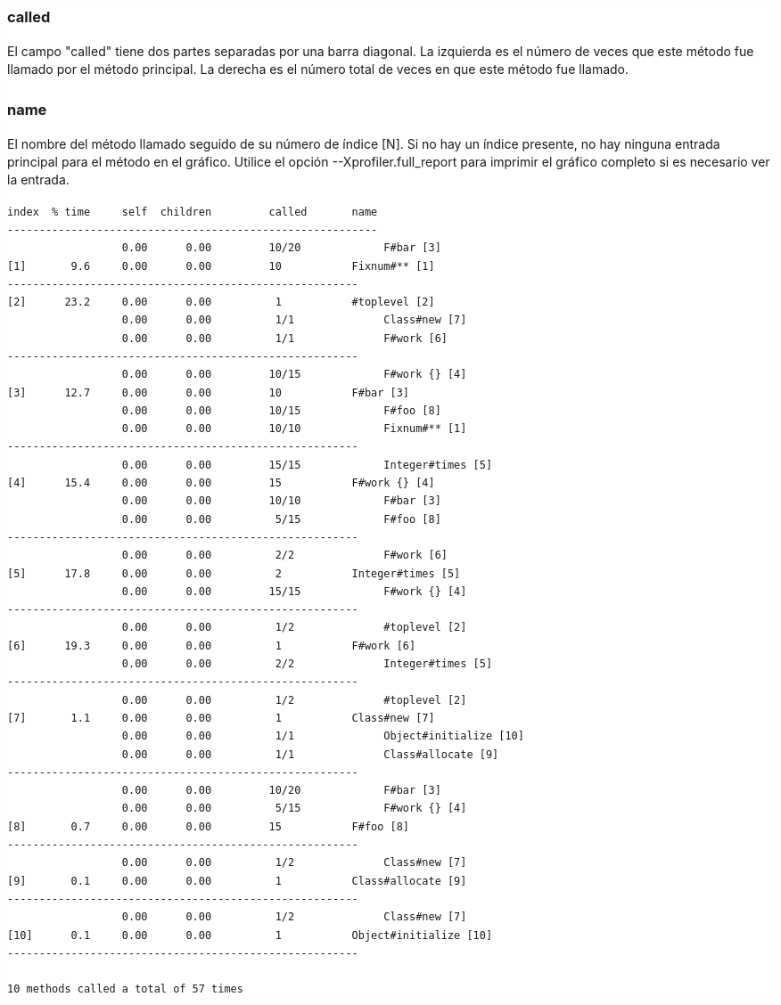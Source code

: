 ### called

El campo "called" tiene dos partes separadas por una barra diagonal. La izquierda
es el número de veces que este método fue llamado por el método principal. La
derecha es el número total de veces en que este método fue llamado.


### name

El nombre del método llamado seguido de su número de índice [N]. Si no hay
un índice presente, no hay ninguna entrada principal para el método en el
gráfico. Utilice el opción --Xprofiler.full_report para imprimir el gráfico
completo si es necesario ver la entrada.


    index  % time     self  children         called       name
    ----------------------------------------------------------
                      0.00      0.00         10/20             F#bar [3]
    [1]       9.6     0.00      0.00         10           Fixnum#** [1]
    -------------------------------------------------------
    [2]      23.2     0.00      0.00          1           #toplevel [2]
                      0.00      0.00          1/1              Class#new [7]
                      0.00      0.00          1/1              F#work [6]
    -------------------------------------------------------
                      0.00      0.00         10/15             F#work {} [4]
    [3]      12.7     0.00      0.00         10           F#bar [3]
                      0.00      0.00         10/15             F#foo [8]
                      0.00      0.00         10/10             Fixnum#** [1]
    -------------------------------------------------------
                      0.00      0.00         15/15             Integer#times [5]
    [4]      15.4     0.00      0.00         15           F#work {} [4]
                      0.00      0.00         10/10             F#bar [3]
                      0.00      0.00          5/15             F#foo [8]
    -------------------------------------------------------
                      0.00      0.00          2/2              F#work [6]
    [5]      17.8     0.00      0.00          2           Integer#times [5]
                      0.00      0.00         15/15             F#work {} [4]
    -------------------------------------------------------
                      0.00      0.00          1/2              #toplevel [2]
    [6]      19.3     0.00      0.00          1           F#work [6]
                      0.00      0.00          2/2              Integer#times [5]
    -------------------------------------------------------
                      0.00      0.00          1/2              #toplevel [2]
    [7]       1.1     0.00      0.00          1           Class#new [7]
                      0.00      0.00          1/1              Object#initialize [10]
                      0.00      0.00          1/1              Class#allocate [9]
    -------------------------------------------------------
                      0.00      0.00         10/20             F#bar [3]
                      0.00      0.00          5/15             F#work {} [4]
    [8]       0.7     0.00      0.00         15           F#foo [8]
    -------------------------------------------------------
                      0.00      0.00          1/2              Class#new [7]
    [9]       0.1     0.00      0.00          1           Class#allocate [9]
    -------------------------------------------------------
                      0.00      0.00          1/2              Class#new [7]
    [10]      0.1     0.00      0.00          1           Object#initialize [10]
    -------------------------------------------------------

    10 methods called a total of 57 times

